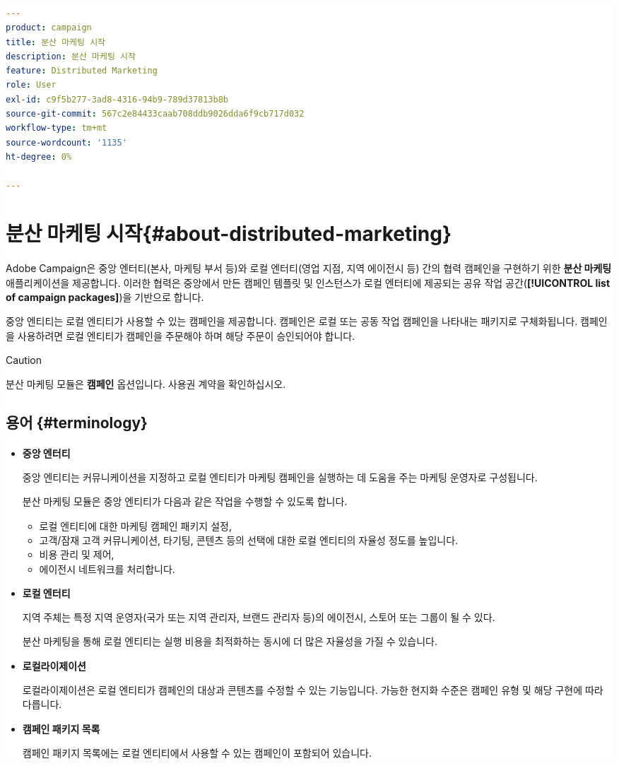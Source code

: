 ```yaml
---
product: campaign
title: 분산 마케팅 시작
description: 분산 마케팅 시작
feature: Distributed Marketing
role: User
exl-id: c9f5b277-3ad8-4316-94b9-789d37813b8b
source-git-commit: 567c2e84433caab708ddb9026dda6f9cb717d032
workflow-type: tm+mt
source-wordcount: '1135'
ht-degree: 0%

---
```


# 분산 마케팅 시작{#about-distributed-marketing}

Adobe Campaign은 중앙 엔터티(본사, 마케팅 부서 등)와 로컬 엔터티(영업 지점, 지역 에이전시 등) 간의 협력 캠페인을 구현하기 위한 **분산 마케팅** 애플리케이션을 제공합니다. 이러한 협력은 중앙에서 만든 캠페인 템플릿 및 인스턴스가 로컬 엔터티에 제공되는 공유 작업 공간(**[!UICONTROL list of campaign packages]**)을 기반으로 합니다.

중앙 엔티티는 로컬 엔티티가 사용할 수 있는 캠페인을 제공합니다. 캠페인은 로컬 또는 공동 작업 캠페인을 나타내는 패키지로 구체화됩니다. 캠페인을 사용하려면 로컬 엔티티가 캠페인을 주문해야 하며 해당 주문이 승인되어야 합니다.

>[!CAUTION]
>
>분산 마케팅 모듈은 **캠페인** 옵션입니다. 사용권 계약을 확인하십시오.

## 용어 {#terminology}

* **중앙 엔터티**

  중앙 엔티티는 커뮤니케이션을 지정하고 로컬 엔티티가 마케팅 캠페인을 실행하는 데 도움을 주는 마케팅 운영자로 구성됩니다.

  분산 마케팅 모듈은 중앙 엔티티가 다음과 같은 작업을 수행할 수 있도록 합니다.

   * 로컬 엔티티에 대한 마케팅 캠페인 패키지 설정,
   * 고객/잠재 고객 커뮤니케이션, 타기팅, 콘텐츠 등의 선택에 대한 로컬 엔티티의 자율성 정도를 높입니다.
   * 비용 관리 및 제어,
   * 에이전시 네트워크를 처리합니다.

* **로컬 엔터티**

  지역 주체는 특정 지역 운영자(국가 또는 지역 관리자, 브랜드 관리자 등)의 에이전시, 스토어 또는 그룹이 될 수 있다.

  분산 마케팅을 통해 로컬 엔티티는 실행 비용을 최적화하는 동시에 더 많은 자율성을 가질 수 있습니다.

* **로컬라이제이션**

  로컬라이제이션은 로컬 엔티티가 캠페인의 대상과 콘텐츠를 수정할 수 있는 기능입니다. 가능한 현지화 수준은 캠페인 유형 및 해당 구현에 따라 다릅니다.

* **캠페인 패키지 목록**

  캠페인 패키지 목록에는 로컬 엔티티에서 사용할 수 있는 캠페인이 포함되어 있습니다.
